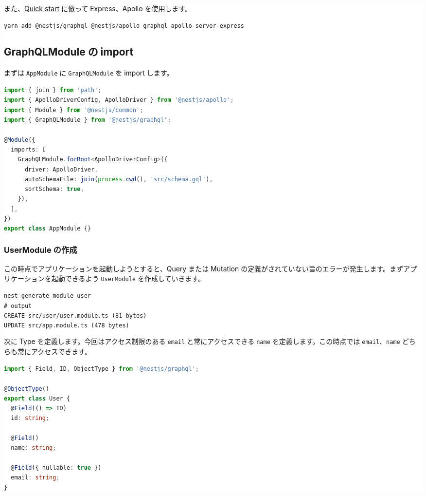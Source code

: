 また、[Quick start](https://docs.nestjs.com/graphql/quick-start) に倣って Express、Apollo を使用します。

```shell
yarn add @nestjs/graphql @nestjs/apollo graphql apollo-server-express
```

## GraphQLModule の import

まずは `AppModule` に `GraphQLModule` を import します。

```typescript:title=src/app.module.ts
import { join } from 'path';
import { ApolloDriverConfig, ApolloDriver } from '@nestjs/apollo';
import { Module } from '@nestjs/common';
import { GraphQLModule } from '@nestjs/graphql';

@Module({
  imports: [
    GraphQLModule.forRoot<ApolloDriverConfig>({
      driver: ApolloDriver,
      autoSchemaFile: join(process.cwd(), 'src/schema.gql'),
      sortSchema: true,
    }),
  ],
})
export class AppModule {}
```

### UserModule の作成

この時点でアプリケーションを起動しようとすると、Query または Mutation の定義がされていない旨のエラーが発生します。まずアプリケーションを起動できるよう `UserModule` を作成していきます。

```shell
nest generate module user
# output
CREATE src/user/user.module.ts (81 bytes)
UPDATE src/app.module.ts (478 bytes)
```

次に Type を定義します。今回はアクセス制限のある `email` と常にアクセスできる `name` を定義します。この時点では `email`、`name` どちらも常にアクセスできます。

```typescript:title=src/user/user.type.ts
import { Field, ID, ObjectType } from '@nestjs/graphql';

@ObjectType()
export class User {
  @Field(() => ID)
  id: string;

  @Field()
  name: string;

  @Field({ nullable: true })
  email: string;
}
```
